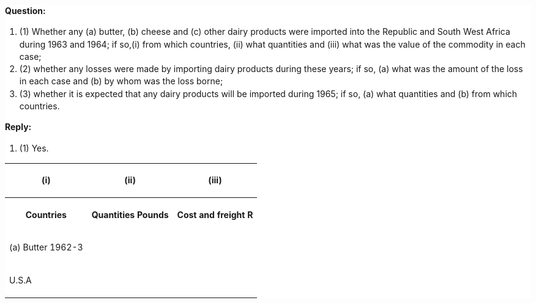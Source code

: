 <question by="#captain_henwood" to="#minister_of_agricultural_economics_and_marketing">

<p><b>Question:</b></p>

<ol>

<li>(1) Whether any (a) butter, (b) cheese and (c) other dairy products were imported into the Republic and South West Africa during 1963 and 1964; if so,(i) from which countries, (ii) what quantities and (iii) what was the value of the commodity in each case;</li>

<li>(2) whether any losses were made by importing dairy products during these years; if so, (a) what was the amount of the loss in each case and (b) by whom was the loss borne;</li>

<li>(3) whether it is expected that any dairy products will be imported during 1965; if so, (a) what quantities and (b) from which countries.</li>

</ol>

</question>

<answer by="#minister_of_agricultural_economics_and_marketing" to="#captain_henwood">

<p><b>Reply:</b></p>

<ol>

<li>(1) Yes.</li>

</ol>

<table>

<tr>

<th><p>(i)</p></th>

<th><p>(ii)</p></th>

<th><p>(iii)</p></th>

</tr>

<tr>

<th><p>Countries</p></th>

<th><p>Quantities Pounds</p></th>

<th><p>Cost and freight R</p></th>

</tr>

<tr>

<td><p>(a) Butter 1962-3</p></td>

<td><p></p></td>

<td><p></p></td>

</tr>

<tr>

<td><p>U.S.A</p></td>
